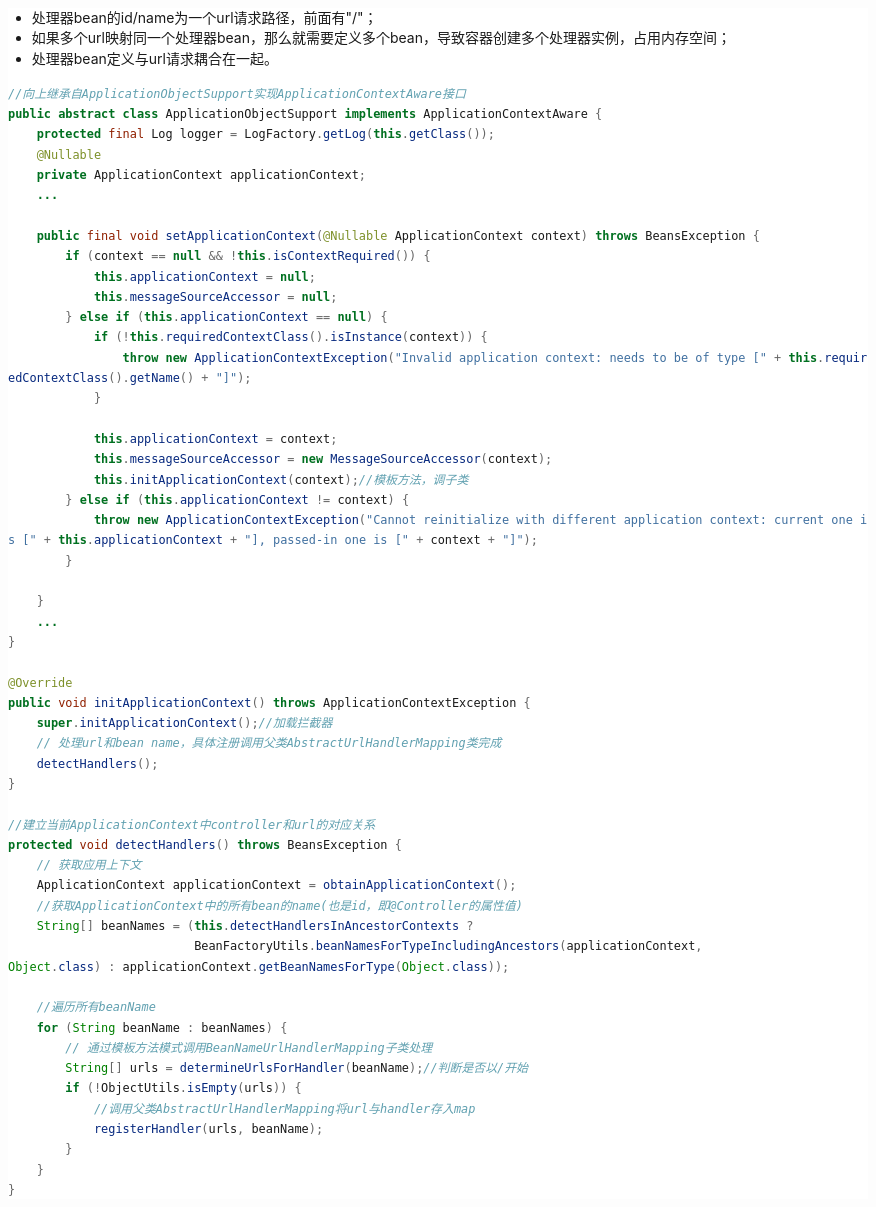 - 处理器bean的id/name为一个url请求路径，前面有"/"；
- 如果多个url映射同一个处理器bean，那么就需要定义多个bean，导致容器创建多个处理器实例，占用内存空间；
- 处理器bean定义与url请求耦合在一起。

```java
//向上继承自ApplicationObjectSupport实现ApplicationContextAware接口
public abstract class ApplicationObjectSupport implements ApplicationContextAware {
    protected final Log logger = LogFactory.getLog(this.getClass());
    @Nullable
    private ApplicationContext applicationContext;
    ...

    public final void setApplicationContext(@Nullable ApplicationContext context) throws BeansException {
        if (context == null && !this.isContextRequired()) {
            this.applicationContext = null;
            this.messageSourceAccessor = null;
        } else if (this.applicationContext == null) {
            if (!this.requiredContextClass().isInstance(context)) {
                throw new ApplicationContextException("Invalid application context: needs to be of type [" + this.requiredContextClass().getName() + "]");
            }

            this.applicationContext = context;
            this.messageSourceAccessor = new MessageSourceAccessor(context);
            this.initApplicationContext(context);//模板方法，调子类
        } else if (this.applicationContext != context) {
            throw new ApplicationContextException("Cannot reinitialize with different application context: current one is [" + this.applicationContext + "], passed-in one is [" + context + "]");
        }

    }
    ...
}

@Override
public void initApplicationContext() throws ApplicationContextException {
    super.initApplicationContext();//加载拦截器
    // 处理url和bean name，具体注册调用父类AbstractUrlHandlerMapping类完成
    detectHandlers();
}

//建立当前ApplicationContext中controller和url的对应关系
protected void detectHandlers() throws BeansException {
    // 获取应用上下文
    ApplicationContext applicationContext = obtainApplicationContext();
    //获取ApplicationContext中的所有bean的name(也是id，即@Controller的属性值)
    String[] beanNames = (this.detectHandlersInAncestorContexts ?
                          BeanFactoryUtils.beanNamesForTypeIncludingAncestors(applicationContext,                                      Object.class) : applicationContext.getBeanNamesForType(Object.class));

    //遍历所有beanName
    for (String beanName : beanNames) {
        // 通过模板方法模式调用BeanNameUrlHandlerMapping子类处理
        String[] urls = determineUrlsForHandler(beanName);//判断是否以/开始
        if (!ObjectUtils.isEmpty(urls)) {
            //调用父类AbstractUrlHandlerMapping将url与handler存入map
            registerHandler(urls, beanName);
        }
    }
}

```